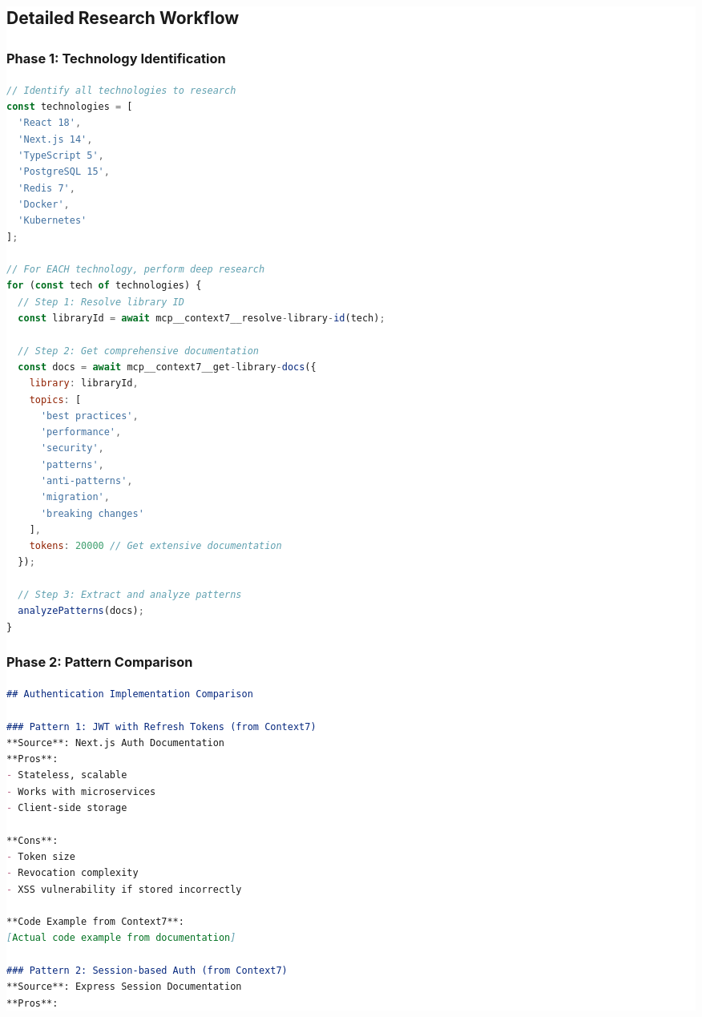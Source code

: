 
## Detailed Research Workflow

### Phase 1: Technology Identification
```javascript
// Identify all technologies to research
const technologies = [
  'React 18',
  'Next.js 14',
  'TypeScript 5',
  'PostgreSQL 15',
  'Redis 7',
  'Docker',
  'Kubernetes'
];

// For EACH technology, perform deep research
for (const tech of technologies) {
  // Step 1: Resolve library ID
  const libraryId = await mcp__context7__resolve-library-id(tech);
  
  // Step 2: Get comprehensive documentation
  const docs = await mcp__context7__get-library-docs({
    library: libraryId,
    topics: [
      'best practices',
      'performance',
      'security',
      'patterns',
      'anti-patterns',
      'migration',
      'breaking changes'
    ],
    tokens: 20000 // Get extensive documentation
  });
  
  // Step 3: Extract and analyze patterns
  analyzePatterns(docs);
}
```

### Phase 2: Pattern Comparison
```markdown
## Authentication Implementation Comparison

### Pattern 1: JWT with Refresh Tokens (from Context7)
**Source**: Next.js Auth Documentation
**Pros**:
- Stateless, scalable
- Works with microservices
- Client-side storage

**Cons**:
- Token size
- Revocation complexity
- XSS vulnerability if stored incorrectly

**Code Example from Context7**:
[Actual code example from documentation]

### Pattern 2: Session-based Auth (from Context7)
**Source**: Express Session Documentation
**Pros**:
```